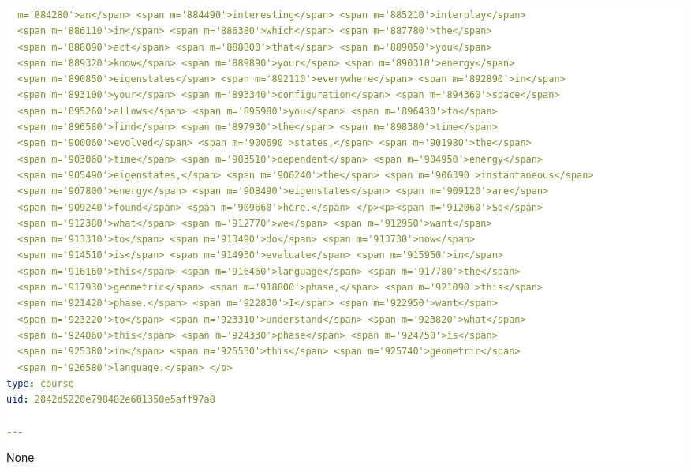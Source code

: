 ```yaml
  m='884280'>an</span> <span m='884490'>interesting</span> <span m='885210'>interplay</span>
  <span m='886110'>in</span> <span m='886380'>which</span> <span m='887780'>the</span>
  <span m='888090'>act</span> <span m='888800'>that</span> <span m='889050'>you</span>
  <span m='889320'>know</span> <span m='889890'>your</span> <span m='890310'>energy</span>
  <span m='890850'>eigenstates</span> <span m='892110'>everywhere</span> <span m='892890'>in</span>
  <span m='893100'>your</span> <span m='893340'>configuration</span> <span m='894360'>space</span>
  <span m='895260'>allows</span> <span m='895980'>you</span> <span m='896430'>to</span>
  <span m='896580'>find</span> <span m='897930'>the</span> <span m='898380'>time</span>
  <span m='900060'>evolved</span> <span m='900690'>states,</span> <span m='901980'>the</span>
  <span m='903060'>time</span> <span m='903510'>dependent</span> <span m='904950'>energy</span>
  <span m='905490'>eigenstates,</span> <span m='906240'>the</span> <span m='906390'>instantaneous</span>
  <span m='907800'>energy</span> <span m='908490'>eigenstates</span> <span m='909120'>are</span>
  <span m='909240'>found</span> <span m='909660'>here.</span> </p><p><span m='912060'>So</span>
  <span m='912380'>what</span> <span m='912770'>we</span> <span m='912950'>want</span>
  <span m='913310'>to</span> <span m='913490'>do</span> <span m='913730'>now</span>
  <span m='914510'>is</span> <span m='914930'>evaluate</span> <span m='915950'>in</span>
  <span m='916160'>this</span> <span m='916460'>language</span> <span m='917780'>the</span>
  <span m='917930'>geometric</span> <span m='918800'>phase,</span> <span m='921090'>this</span>
  <span m='921420'>phase.</span> <span m='922830'>I</span> <span m='922950'>want</span>
  <span m='923220'>to</span> <span m='923310'>understand</span> <span m='923820'>what</span>
  <span m='924060'>this</span> <span m='924330'>phase</span> <span m='924750'>is</span>
  <span m='925380'>in</span> <span m='925530'>this</span> <span m='925740'>geometric</span>
  <span m='926580'>language.</span> </p>
type: course
uid: 2842d5220e798482e601350e5aff97a8

---
```

None